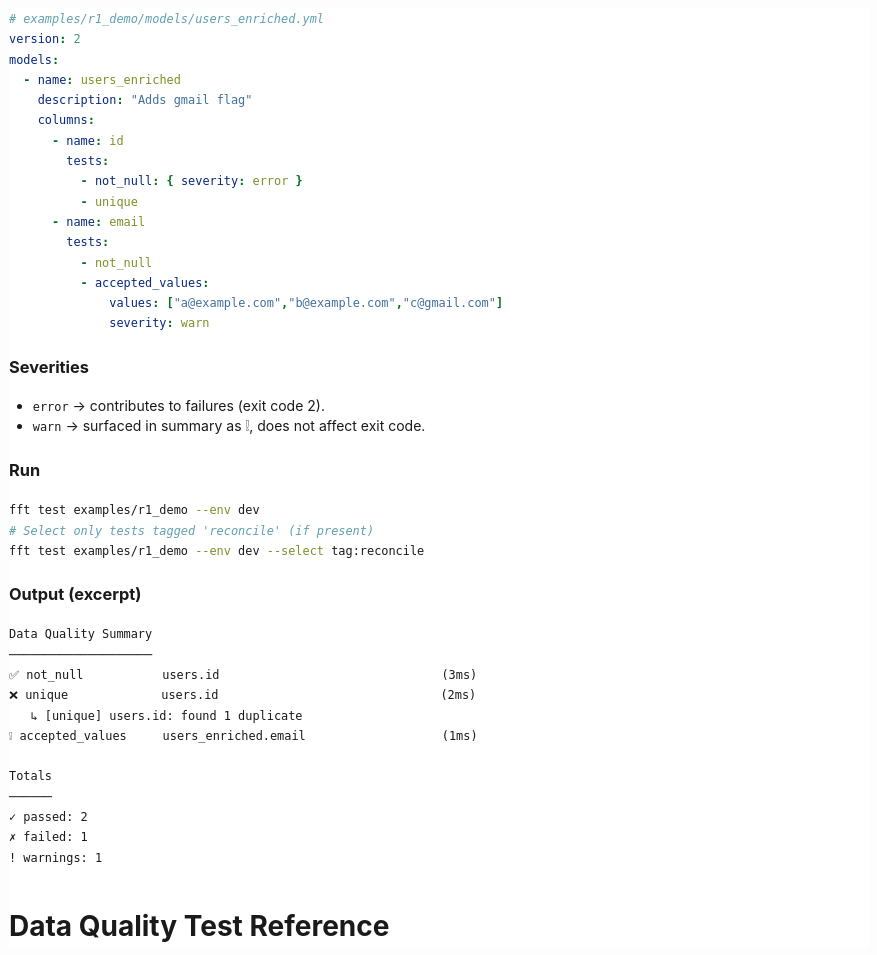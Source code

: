```yaml
# examples/r1_demo/models/users_enriched.yml
version: 2
models:
  - name: users_enriched
    description: "Adds gmail flag"
    columns:
      - name: id
        tests:
          - not_null: { severity: error }
          - unique
      - name: email
        tests:
          - not_null
          - accepted_values:
              values: ["a@example.com","b@example.com","c@gmail.com"]
              severity: warn
````

### Severities

* `error` → contributes to failures (exit code 2).
* `warn` → surfaced in summary as ❕, does not affect exit code.

### Run

```bash
fft test examples/r1_demo --env dev
# Select only tests tagged 'reconcile' (if present)
fft test examples/r1_demo --env dev --select tag:reconcile
```

### Output (excerpt)

```
Data Quality Summary
────────────────────
✅ not_null           users.id                               (3ms)
❌ unique             users.id                               (2ms)
   ↳ [unique] users.id: found 1 duplicate
❕ accepted_values     users_enriched.email                   (1ms)

Totals
──────
✓ passed: 2
✗ failed: 1
! warnings: 1
```





# Data Quality Test Reference
